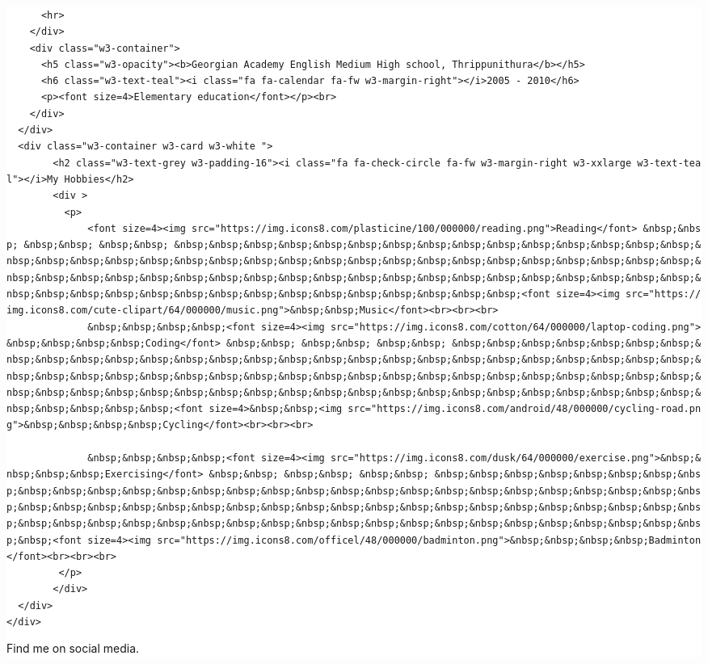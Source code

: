          <hr>
        </div>
        <div class="w3-container">
          <h5 class="w3-opacity"><b>Georgian Academy English Medium High school, Thrippunithura</b></h5>
          <h6 class="w3-text-teal"><i class="fa fa-calendar fa-fw w3-margin-right"></i>2005 - 2010</h6>
          <p><font size=4>Elementary education</font></p><br>
        </div>
      </div>
      <div class="w3-container w3-card w3-white ">
            <h2 class="w3-text-grey w3-padding-16"><i class="fa fa-check-circle fa-fw w3-margin-right w3-xxlarge w3-text-teal"></i>My Hobbies</h2>
            <div >         
              <p>
                  <font size=4><img src="https://img.icons8.com/plasticine/100/000000/reading.png">Reading</font> &nbsp;&nbsp; &nbsp;&nbsp; &nbsp;&nbsp; &nbsp;&nbsp;&nbsp;&nbsp;&nbsp;&nbsp;&nbsp;&nbsp;&nbsp;&nbsp;&nbsp;&nbsp;&nbsp;&nbsp;&nbsp;&nbsp;&nbsp;&nbsp;&nbsp;&nbsp;&nbsp;&nbsp;&nbsp;&nbsp;&nbsp;&nbsp;&nbsp;&nbsp;&nbsp;&nbsp;&nbsp;&nbsp;&nbsp;&nbsp;&nbsp;&nbsp;&nbsp;&nbsp;&nbsp;&nbsp;&nbsp;&nbsp;&nbsp;&nbsp;&nbsp;&nbsp;&nbsp;&nbsp;&nbsp;&nbsp;&nbsp;&nbsp;&nbsp;&nbsp;&nbsp;&nbsp;&nbsp;&nbsp;&nbsp;&nbsp;&nbsp;&nbsp;&nbsp;&nbsp;&nbsp;&nbsp;&nbsp;&nbsp;&nbsp;&nbsp;<font size=4><img src="https://img.icons8.com/cute-clipart/64/000000/music.png">&nbsp;&nbsp;Music</font><br><br><br>
                  &nbsp;&nbsp;&nbsp;&nbsp;<font size=4><img src="https://img.icons8.com/cotton/64/000000/laptop-coding.png">&nbsp;&nbsp;&nbsp;&nbsp;Coding</font> &nbsp;&nbsp; &nbsp;&nbsp; &nbsp;&nbsp; &nbsp;&nbsp;&nbsp;&nbsp;&nbsp;&nbsp;&nbsp;&nbsp;&nbsp;&nbsp;&nbsp;&nbsp;&nbsp;&nbsp;&nbsp;&nbsp;&nbsp;&nbsp;&nbsp;&nbsp;&nbsp;&nbsp;&nbsp;&nbsp;&nbsp;&nbsp;&nbsp;&nbsp;&nbsp;&nbsp;&nbsp;&nbsp;&nbsp;&nbsp;&nbsp;&nbsp;&nbsp;&nbsp;&nbsp;&nbsp;&nbsp;&nbsp;&nbsp;&nbsp;&nbsp;&nbsp;&nbsp;&nbsp;&nbsp;&nbsp;&nbsp;&nbsp;&nbsp;&nbsp;&nbsp;&nbsp;&nbsp;&nbsp;&nbsp;&nbsp;&nbsp;&nbsp;&nbsp;&nbsp;&nbsp;&nbsp;&nbsp;&nbsp;&nbsp;&nbsp;&nbsp;&nbsp;<font size=4>&nbsp;&nbsp;<img src="https://img.icons8.com/android/48/000000/cycling-road.png">&nbsp;&nbsp;&nbsp;&nbsp;Cycling</font><br><br><br>

                  &nbsp;&nbsp;&nbsp;&nbsp;<font size=4><img src="https://img.icons8.com/dusk/64/000000/exercise.png">&nbsp;&nbsp;&nbsp;&nbsp;Exercising</font> &nbsp;&nbsp; &nbsp;&nbsp; &nbsp;&nbsp; &nbsp;&nbsp;&nbsp;&nbsp;&nbsp;&nbsp;&nbsp;&nbsp;&nbsp;&nbsp;&nbsp;&nbsp;&nbsp;&nbsp;&nbsp;&nbsp;&nbsp;&nbsp;&nbsp;&nbsp;&nbsp;&nbsp;&nbsp;&nbsp;&nbsp;&nbsp;&nbsp;&nbsp;&nbsp;&nbsp;&nbsp;&nbsp;&nbsp;&nbsp;&nbsp;&nbsp;&nbsp;&nbsp;&nbsp;&nbsp;&nbsp;&nbsp;&nbsp;&nbsp;&nbsp;&nbsp;&nbsp;&nbsp;&nbsp;&nbsp;&nbsp;&nbsp;&nbsp;&nbsp;&nbsp;&nbsp;&nbsp;&nbsp;&nbsp;&nbsp;&nbsp;&nbsp;&nbsp;&nbsp;&nbsp;&nbsp;&nbsp;&nbsp;&nbsp;<font size=4><img src="https://img.icons8.com/officel/48/000000/badminton.png">&nbsp;&nbsp;&nbsp;&nbsp;Badminton</font><br><br><br>                 
             </p>
            </div>
      </div>
    </div>
  </div>
</div>
<footer class="w3-container w3-teal w3-center w3-margin-top">
  <p>Find me on social media.</p>
  <i> <a href="https://www.facebook.com/ranjith.m.71619" class="fa fa-facebook-official w3-hover-opacity"></i></a> 
  <i><a href="https://www.instagram.com/ranjithm_/"class="fa fa-instagram w3-hover-opacity"></i></a>
  <i><a href="https://github.com/portus2001" class="fa fa-github w3-hover-opacity"></i></a>
  <i><a href="https://twitter.com/2001ranjithm_" class="fa fa-twitter w3-hover-opacity"></i></a>
  <i><a href="https://www.linkedin.com/in/ranjith-m-479b59199/" class="fa fa-linkedin w3-hover-opacity"></i></a>
</footer>
</body>
</html>
